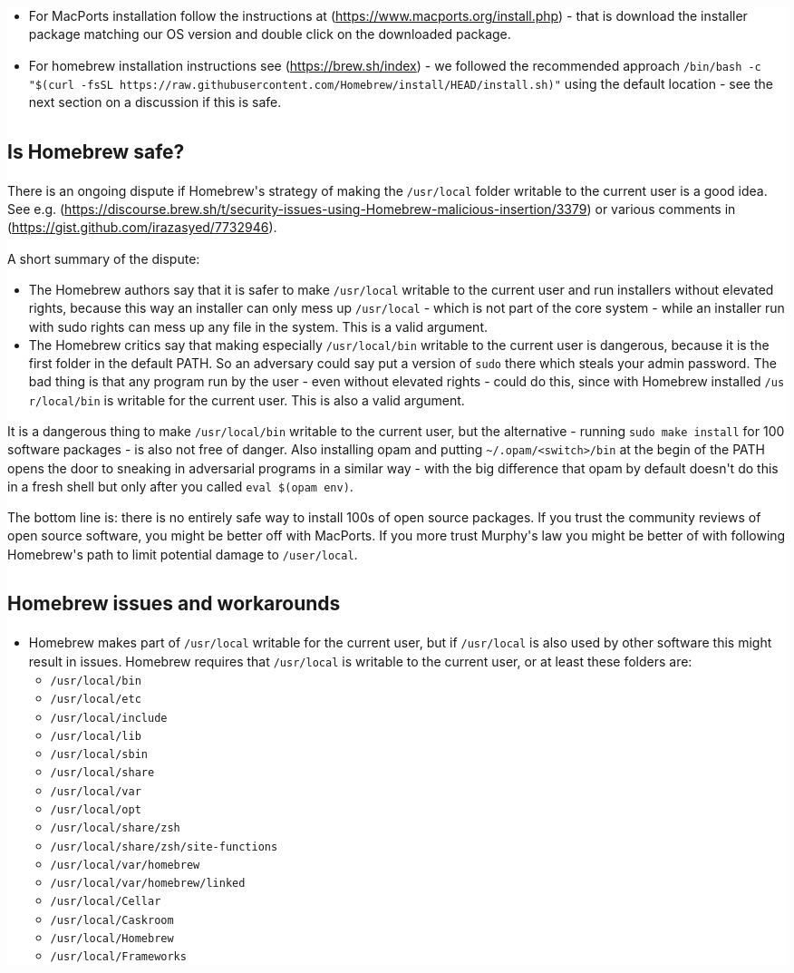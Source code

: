 - For MacPorts installation follow the instructions at (https://www.macports.org/install.php) - that is download the installer package matching our OS version and double click on the downloaded package.

- For homebrew installation instructions see (https://brew.sh/index) - we followed the recommended approach
`/bin/bash -c "$(curl -fsSL https://raw.githubusercontent.com/Homebrew/install/HEAD/install.sh)"` using the default location - see the next section on a discussion if this is safe.

## Is Homebrew safe?

There is an ongoing dispute if Homebrew's strategy of making the `/usr/local` folder writable to the current user is a good idea.
See e.g. (https://discourse.brew.sh/t/security-issues-using-Homebrew-malicious-insertion/3379) or various comments in (https://gist.github.com/irazasyed/7732946).

A short summary of the dispute:
- The Homebrew authors say that it is safer to make `/usr/local` writable to the current user and run installers without elevated rights, because this way an installer can only mess up `/usr/local` - which is not part of the core system - while an installer run with sudo rights can mess up any file in the system. This is a valid argument.
- The Homebrew critics say that making especially `/usr/local/bin` writable to the current user is dangerous, because it is the first folder in the default PATH. So an adversary could say put a version of `sudo` there which steals your admin password. The bad thing is that any program run by the user - even without elevated rights - could do this, since with Homebrew installed `/usr/local/bin` is writable for the current user. This is also a valid argument.

It is a dangerous thing to make `/usr/local/bin` writable to the current user, but the alternative - running `sudo make install` for 100 software packages - is also not free of danger. Also installing opam and putting `~/.opam/<switch>/bin` at the begin of the PATH opens the door to sneaking in adversarial programs in a similar way - with the big difference that opam by default doesn't do this in a fresh shell but only after you called `eval $(opam env)`.

The bottom line is: there is no entirely safe way to install 100s of open source packages. If you trust the community reviews of open source software, you might be better off with MacPorts. If you more trust Murphy's law you might be better of with following Homebrew's path to limit potential damage to `/user/local`.

## Homebrew issues and workarounds

- Homebrew makes part of `/usr/local` writable for the current user, but if `/usr/local` is also used by other software this might result in issues. Homebrew requires that `/usr/local` is writable to the current user, or at least these folders are:
  - `/usr/local/bin`
  - `/usr/local/etc`
  - `/usr/local/include`
  - `/usr/local/lib`
  - `/usr/local/sbin`
  - `/usr/local/share`
  - `/usr/local/var`
  - `/usr/local/opt`
  - `/usr/local/share/zsh`
  - `/usr/local/share/zsh/site-functions`
  - `/usr/local/var/homebrew`
  - `/usr/local/var/homebrew/linked`
  - `/usr/local/Cellar`
  - `/usr/local/Caskroom`
  - `/usr/local/Homebrew`
  - `/usr/local/Frameworks`
